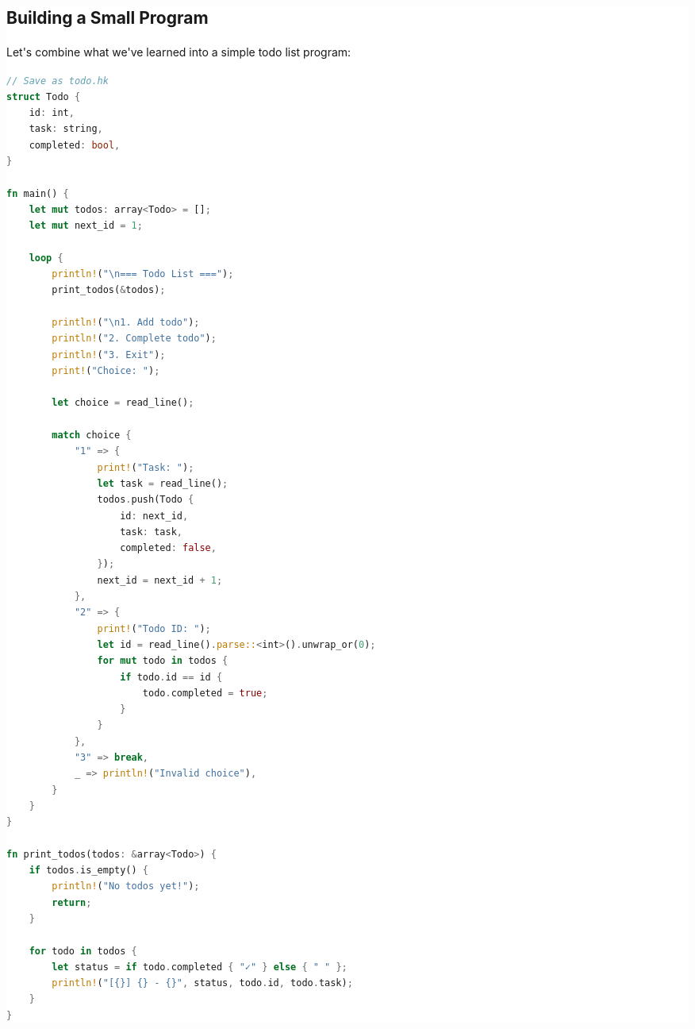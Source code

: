 ## Building a Small Program

Let's combine what we've learned into a simple todo list program:

```rust
// Save as todo.hk
struct Todo {
    id: int,
    task: string,
    completed: bool,
}

fn main() {
    let mut todos: array<Todo> = [];
    let mut next_id = 1;
    
    loop {
        println!("\n=== Todo List ===");
        print_todos(&todos);
        
        println!("\n1. Add todo");
        println!("2. Complete todo");
        println!("3. Exit");
        print!("Choice: ");
        
        let choice = read_line();
        
        match choice {
            "1" => {
                print!("Task: ");
                let task = read_line();
                todos.push(Todo {
                    id: next_id,
                    task: task,
                    completed: false,
                });
                next_id = next_id + 1;
            },
            "2" => {
                print!("Todo ID: ");
                let id = read_line().parse::<int>().unwrap_or(0);
                for mut todo in todos {
                    if todo.id == id {
                        todo.completed = true;
                    }
                }
            },
            "3" => break,
            _ => println!("Invalid choice"),
        }
    }
}

fn print_todos(todos: &array<Todo>) {
    if todos.is_empty() {
        println!("No todos yet!");
        return;
    }
    
    for todo in todos {
        let status = if todo.completed { "✓" } else { " " };
        println!("[{}] {} - {}", status, todo.id, todo.task);
    }
}
```